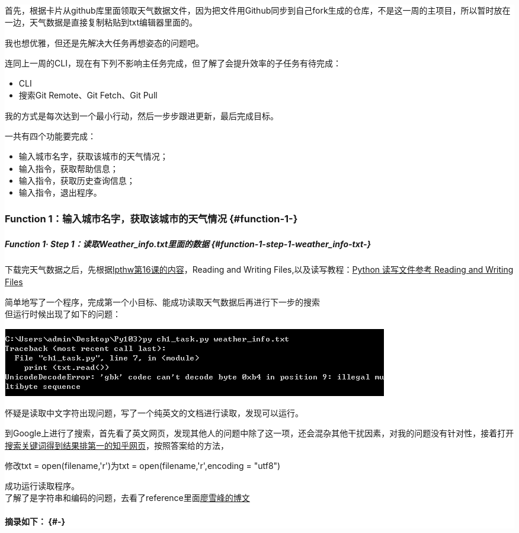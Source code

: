 首先，根据卡片从github库里面领取天气数据文件，因为把文件用Github同步到自己fork生成的仓库，不是这一周的主项目，所以暂时放在一边，天气数据是直接复制粘贴到txt编辑器里面的。

我也想优雅，但还是先解决大任务再想姿态的问题吧。

连同上一周的CLI，现在有下列不影响主任务完成，但了解了会提升效率的子任务有待完成：

* CLI
* 搜索Git Remote、Git Fetch、Git Pull

我的方式是每次达到一个最小行动，然后一步步跟进更新，最后完成目标。

一共有四个功能要完成：

* 输入城市名字，获取该城市的天气情况；
* 输入指令，获取帮助信息；
* 输入指令，获取历史查询信息；
* 输入指令，退出程序。

### Function 1：输入城市名字，获取该城市的天气情况 {#function-1-}



##### Function 1· Step 1：读取Weather\_info.txt里面的数据 {#function-1-step-1-weather_info-txt-}



下载完天气数据之后，先根据[lpthw第16课的内容](https://learnpythonthehardway.org/book/ex16.html)，Reading and Writing Files,以及读写教程：[Python 读写文件参考 Reading and Writing Files](https://docs.python.org/3/tutorial/inputoutput.html#reading-and-writing-files)

简单地写了一个程序，完成第一个小目标、能成功读取天气数据后再进行下一步的搜索  
但运行时候出现了如下的问题：

![](/assets/截图01.png)



怀疑是读取中文字符出现问题，写了一个纯英文的文档进行读取，发现可以运行。

到Google上进行了搜索，首先看了英文网页，发现其他人的问题中除了这一项，还会混杂其他干扰因素，对我的问题没有针对性，接着打开[搜索关键词得到结果排第一的知乎网页](https://www.zhihu.com/question/22699590)，按照答案给的方法，

修改txt = open\(filename,'r'\)为txt = open\(filename,'r',encoding = "utf8"\)

成功运行读取程序。  
了解了是字符串和编码的问题，去看了reference里面[廖雪峰的博文](http://www.liaoxuefeng.com/wiki/0014316089557264a6b348958f449949df42a6d3a2e542c000/001431664106267f12e9bef7ee14cf6a8776a479bdec9b9000)



#### 摘录如下： {#-}


